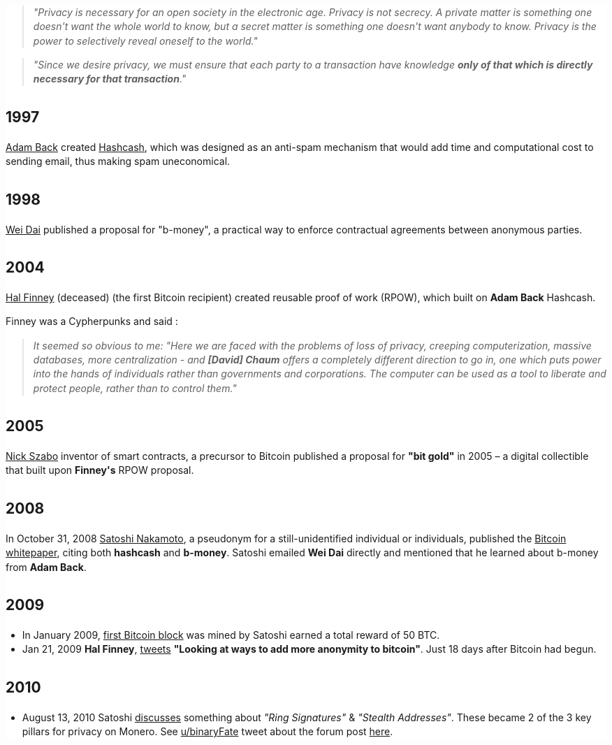 > _"Privacy is necessary for an open society in the electronic age. Privacy is not secrecy.  A private matter is something one doesn't want the whole world to know, but a secret matter is something one doesn't want anybody to know. Privacy is the power to selectively reveal oneself to the world."_

> _"Since we desire privacy, we must ensure that each party to a transaction have knowledge **only of that which is directly necessary for that transaction**."_

## 1997
[Adam Back](http://www.cypherspace.org/adam/) created [Hashcash](http://www.hashcash.org/), which was designed as an anti-spam mechanism that would add time and computational cost to sending email, thus making spam uneconomical.

## 1998
[Wei Dai](https://en.wikipedia.org/wiki/Wei_Dai) published a proposal for "b-money", a practical way to enforce contractual agreements between anonymous parties.

## 2004
[Hal Finney](https://en.wikipedia.org/wiki/Hal_Finney_(computer_scientist)) (deceased) (the first Bitcoin recipient) created reusable proof of work (RPOW), which built on **Adam Back** Hashcash.

Finney was a Cypherpunks and said :
> _It seemed so obvious to me: "Here we are faced with the problems of loss of privacy, creeping computerization, massive databases, more centralization - and **[David] Chaum** offers a completely different direction to go in, one which puts power into the hands of individuals rather than governments and corporations. The computer can be used as a tool to liberate and protect people, rather than to control them."_

## 2005
[Nick Szabo](https://en.wikipedia.org/wiki/Nick_Szabo) inventor of smart contracts, a precursor to Bitcoin published a proposal for **"bit gold"** in 2005 – a digital collectible that built upon **Finney's** RPOW proposal.

## 2008
In October 31, 2008 [Satoshi Nakamoto](https://en.wikipedia.org/wiki/Satoshi_Nakamoto), a pseudonym for a still-unidentified individual or individuals, published the [Bitcoin whitepaper](https://bitcoin.org/bitcoin.pdf), citing both **hashcash** and **b-money**. Satoshi emailed **Wei Dai** directly and mentioned that he learned about b-money from **Adam Back**.

## 2009
- In January 2009, [first Bitcoin block](https://www.blockchain.com/btc/block/000000000019d6689c085ae165831e934ff763ae46a2a6c172b3f1b60a8ce26f) was mined by Satoshi earned a total reward of 50 BTC.
- Jan 21, 2009 **Hal Finney**, [tweets](https://twitter.com/halfin/status/1136749815) **"Looking at ways to add more anonymity to bitcoin"**. Just 18 days after Bitcoin had begun.

## 2010
- August 13, 2010 Satoshi [discusses](https://bitcointalk.org/index.php?topic=770.msg9074#msg9074) something about *"Ring Signatures"* & *"Stealth Addresses"*. These became 2 of the 3 key pillars for privacy on Monero. See [u/binaryFate](https://www.reddit.com/user/binaryFate/) tweet about the forum post [here](https://twitter.com/binaryFate/status/1215265006146719746).
